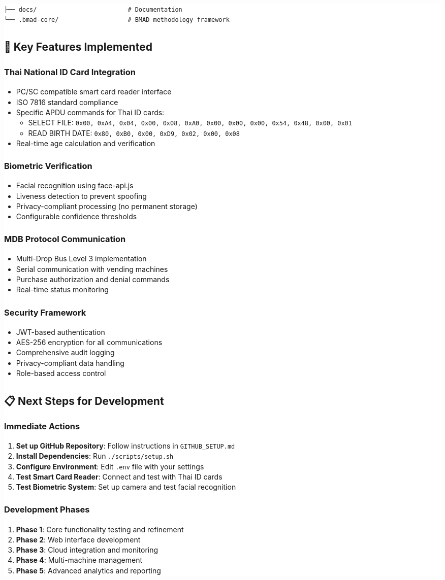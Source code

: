 ```
├── docs/                         # Documentation
└── .bmad-core/                   # BMAD methodology framework
```

## 🚀 Key Features Implemented

### **Thai National ID Card Integration**
- PC/SC compatible smart card reader interface
- ISO 7816 standard compliance
- Specific APDU commands for Thai ID cards:
  - SELECT FILE: `0x00, 0xA4, 0x04, 0x00, 0x08, 0xA0, 0x00, 0x00, 0x00, 0x54, 0x48, 0x00, 0x01`
  - READ BIRTH DATE: `0x80, 0xB0, 0x00, 0xD9, 0x02, 0x00, 0x08`
- Real-time age calculation and verification

### **Biometric Verification**
- Facial recognition using face-api.js
- Liveness detection to prevent spoofing
- Privacy-compliant processing (no permanent storage)
- Configurable confidence thresholds

### **MDB Protocol Communication**
- Multi-Drop Bus Level 3 implementation
- Serial communication with vending machines
- Purchase authorization and denial commands
- Real-time status monitoring

### **Security Framework**
- JWT-based authentication
- AES-256 encryption for all communications
- Comprehensive audit logging
- Privacy-compliant data handling
- Role-based access control

## 📋 Next Steps for Development

### **Immediate Actions**
1. **Set up GitHub Repository**: Follow instructions in `GITHUB_SETUP.md`
2. **Install Dependencies**: Run `./scripts/setup.sh`
3. **Configure Environment**: Edit `.env` file with your settings
4. **Test Smart Card Reader**: Connect and test with Thai ID cards
5. **Test Biometric System**: Set up camera and test facial recognition

### **Development Phases**
1. **Phase 1**: Core functionality testing and refinement
2. **Phase 2**: Web interface development
3. **Phase 3**: Cloud integration and monitoring
4. **Phase 4**: Multi-machine management
5. **Phase 5**: Advanced analytics and reporting
